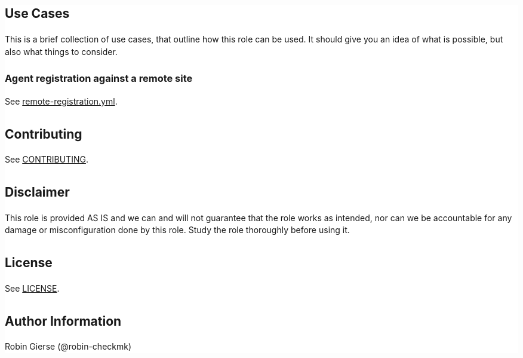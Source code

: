 ## Use Cases

This is a brief collection of use cases, that outline how this role can be used.
It should give you an idea of what is possible, but also what things to consider.

### Agent registration against a remote site

See [remote-registration.yml](../../playbooks/usecases/remote-registration.yml).

## Contributing

See [CONTRIBUTING](../../CONTRIBUTING).

## Disclaimer

This role is provided AS IS and we can and will not guarantee that the role works
as intended, nor can we be accountable for any damage or misconfiguration done
by this role. Study the role thoroughly before using it.

## License

See [LICENSE](../../LICENSE).

## Author Information

Robin Gierse (@robin-checkmk)
